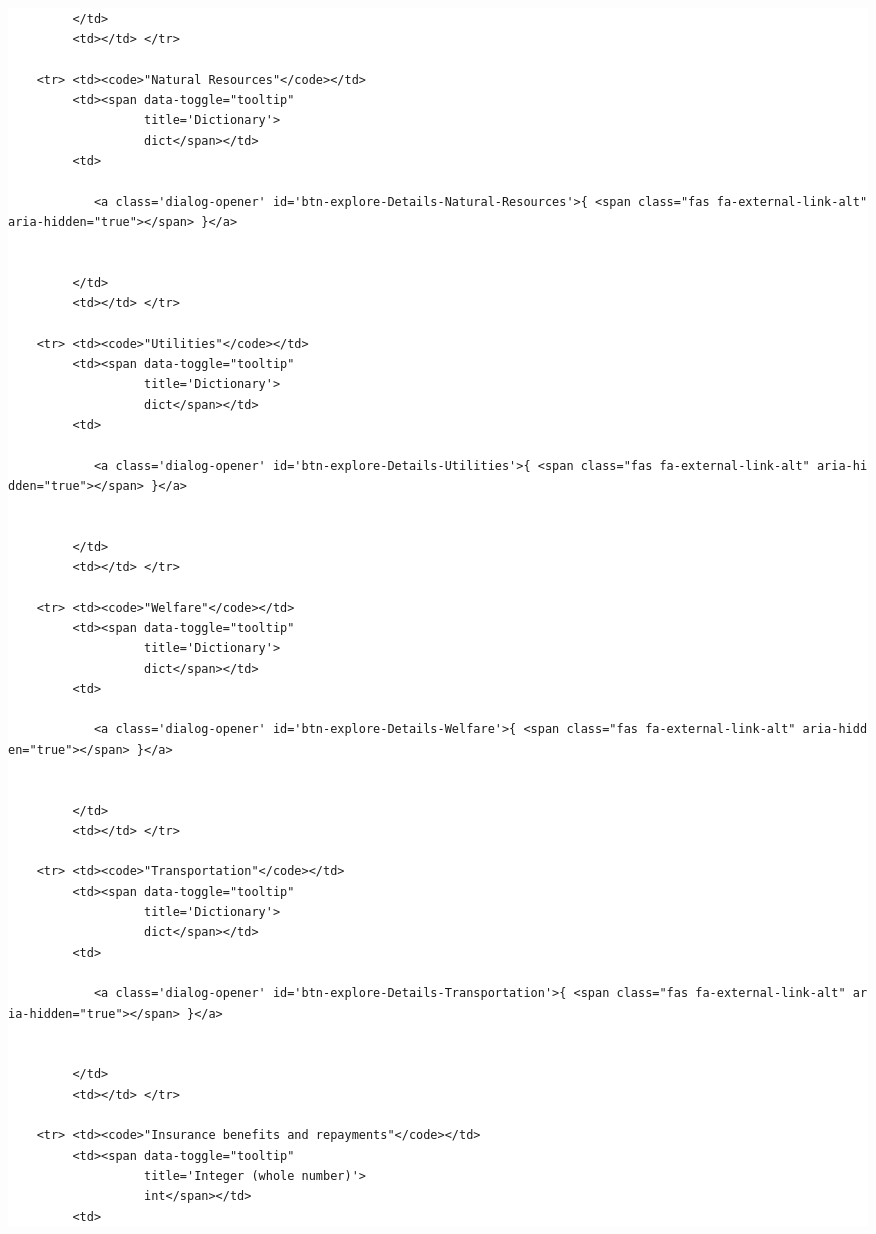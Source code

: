                 
             </td> 
             <td></td> </tr>
        
        <tr> <td><code>"Natural Resources"</code></td>
             <td><span data-toggle="tooltip"
                       title='Dictionary'>
                       dict</span></td> 
             <td>
             
                <a class='dialog-opener' id='btn-explore-Details-Natural-Resources'>{ <span class="fas fa-external-link-alt" aria-hidden="true"></span> }</a>
             
                
             </td> 
             <td></td> </tr>
        
        <tr> <td><code>"Utilities"</code></td>
             <td><span data-toggle="tooltip"
                       title='Dictionary'>
                       dict</span></td> 
             <td>
             
                <a class='dialog-opener' id='btn-explore-Details-Utilities'>{ <span class="fas fa-external-link-alt" aria-hidden="true"></span> }</a>
             
                
             </td> 
             <td></td> </tr>
        
        <tr> <td><code>"Welfare"</code></td>
             <td><span data-toggle="tooltip"
                       title='Dictionary'>
                       dict</span></td> 
             <td>
             
                <a class='dialog-opener' id='btn-explore-Details-Welfare'>{ <span class="fas fa-external-link-alt" aria-hidden="true"></span> }</a>
             
                
             </td> 
             <td></td> </tr>
        
        <tr> <td><code>"Transportation"</code></td>
             <td><span data-toggle="tooltip"
                       title='Dictionary'>
                       dict</span></td> 
             <td>
             
                <a class='dialog-opener' id='btn-explore-Details-Transportation'>{ <span class="fas fa-external-link-alt" aria-hidden="true"></span> }</a>
             
                
             </td> 
             <td></td> </tr>
        
        <tr> <td><code>"Insurance benefits and repayments"</code></td>
             <td><span data-toggle="tooltip"
                       title='Integer (whole number)'>
                       int</span></td> 
             <td>
             